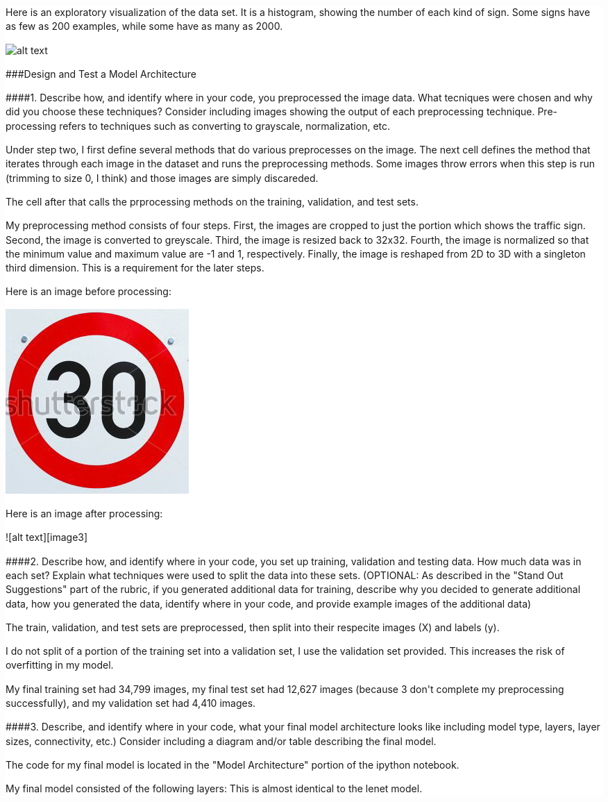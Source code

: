 Here is an exploratory visualization of the data set. It is a histogram, showing the number of each kind of sign. Some signs have as few as 200 examples, while some have as many as 2000.

![alt text][image1]

###Design and Test a Model Architecture

####1. Describe how, and identify where in your code, you preprocessed the image data. What tecniques were chosen and why did you choose these techniques? Consider including images showing the output of each preprocessing technique. Pre-processing refers to techniques such as converting to grayscale, normalization, etc.

Under step two, I first define several methods that do various preprocesses on the image. The next cell defines the method that iterates through each image in the dataset and runs the preprocessing methods. Some images throw errors when this step is run (trimming to size 0, I think) and those images are simply discareded. 

The cell after that calls the prprocessing methods on the training, validation, and test sets. 

My preprocessing method consists of four steps. First, the images are cropped to just the portion which shows the traffic sign. Second, the image is converted to greyscale. Third, the image is resized back to 32x32. Fourth, the image is normalized so that the minimum value and maximum value are -1 and 1, respectively. Finally, the image is reshaped from 2D to 3D with a singleton third dimension. This is a requirement for the later steps.

Here is an image before processing:

![alt text][image4]

Here is an image after processing:

![alt text][image3]

####2. Describe how, and identify where in your code, you set up training, validation and testing data. How much data was in each set? Explain what techniques were used to split the data into these sets. (OPTIONAL: As described in the "Stand Out Suggestions" part of the rubric, if you generated additional data for training, describe why you decided to generate additional data, how you generated the data, identify where in your code, and provide example images of the additional data)

The train, validation, and test sets are preprocessed, then split into their respecite images (X) and labels (y).

I do not split of a portion of the training set into a validation set, I use the validation set provided. This increases the risk of overfitting in my model.

My final training set had 34,799 images, my final test set had 12,627 images (because 3 don't complete my preprocessing successfully), and my validation set had 4,410 images.


####3. Describe, and identify where in your code, what your final model architecture looks like including model type, layers, layer sizes, connectivity, etc.) Consider including a diagram and/or table describing the final model.

The code for my final model is located in the "Model Architecture" portion of the ipython notebook. 

My final model consisted of the following layers:
This is almost identical to the lenet model.


[//]: # (Image References)
[image1]: ./output/hist.jpg "Visualization"
[image2]: ./output/1.jpg "Traffic Sign 1 - Processed"
[image4]: ./internet/1.jpg "Traffic Sign 1"
[image5]: ./internet/9.png "Traffic Sign 2"
[image6]: ./internet/20.png "Traffic Sign 3"
[image7]: ./internet/30.jpg "Traffic Sign 4"
[image8]: ./internet/30.jpg "Traffic Sign 5"
[image9]: ./output/conf.png "Confidence"